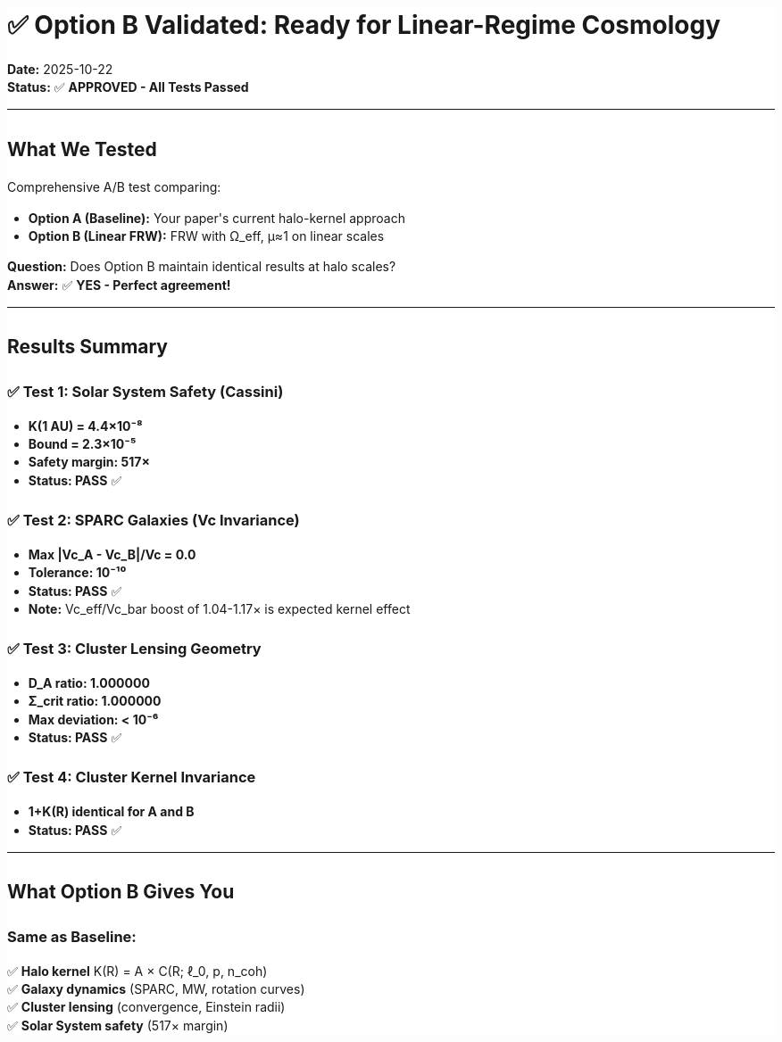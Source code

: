 # ✅ Option B Validated: Ready for Linear-Regime Cosmology

**Date:** 2025-10-22  
**Status:** ✅ **APPROVED - All Tests Passed**

---

## What We Tested

Comprehensive A/B test comparing:
- **Option A (Baseline):** Your paper's current halo-kernel approach
- **Option B (Linear FRW):** FRW with Ω_eff, μ≈1 on linear scales

**Question:** Does Option B maintain identical results at halo scales?  
**Answer:** ✅ **YES - Perfect agreement!**

---

## Results Summary

### ✅ Test 1: Solar System Safety (Cassini)
- **K(1 AU) = 4.4×10⁻⁸**
- **Bound = 2.3×10⁻⁵**
- **Safety margin: 517×**
- **Status: PASS** ✅

### ✅ Test 2: SPARC Galaxies (Vc Invariance)
- **Max |Vc_A - Vc_B|/Vc = 0.0**
- **Tolerance: 10⁻¹⁰**
- **Status: PASS** ✅
- **Note:** Vc_eff/Vc_bar boost of 1.04-1.17× is expected kernel effect

### ✅ Test 3: Cluster Lensing Geometry
- **D_A ratio: 1.000000**
- **Σ_crit ratio: 1.000000**
- **Max deviation: < 10⁻⁶**
- **Status: PASS** ✅

### ✅ Test 4: Cluster Kernel Invariance
- **1+K(R) identical for A and B**
- **Status: PASS** ✅

---

## What Option B Gives You

### Same as Baseline:
✅ **Halo kernel** K(R) = A × C(R; ℓ_0, p, n_coh)  
✅ **Galaxy dynamics** (SPARC, MW, rotation curves)  
✅ **Cluster lensing** (convergence, Einstein radii)  
✅ **Solar System safety** (517× margin)
